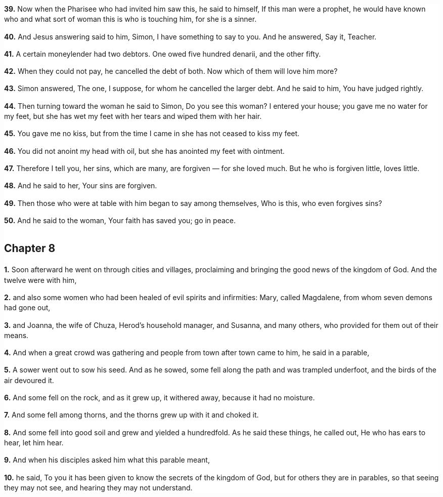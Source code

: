 **39.** Now when the Pharisee who had invited him saw this, he said to himself, If this man were a prophet, he would have known who and what sort of woman this is who is touching him, for she is a sinner. 

**40.** And Jesus answering said to him, Simon, I have something to say to you. And he answered, Say it, Teacher. 

**41.** A certain moneylender had two debtors. One owed five hundred denarii, and the other fifty. 

**42.** When they could not pay, he cancelled the debt of both. Now which of them will love him more? 

**43.** Simon answered, The one, I suppose, for whom he cancelled the larger debt. And he said to him, You have judged rightly. 

**44.** Then turning toward the woman he said to Simon, Do you see this woman? I entered your house; you gave me no water for my feet, but she has wet my feet with her tears and wiped them with her hair. 

**45.** You gave me no kiss, but from the time I came in she has not ceased to kiss my feet. 

**46.** You did not anoint my head with oil, but she has anointed my feet with ointment. 

**47.** Therefore I tell you, her sins, which are many, are forgiven — for she loved much. But he who is forgiven little, loves little. 

**48.** And he said to her, Your sins are forgiven. 

**49.** Then those who were at table with him began to say among themselves, Who is this, who even forgives sins? 

**50.** And he said to the woman, Your faith has saved you; go in peace. 

## Chapter 8

**1.** Soon afterward he went on through cities and villages, proclaiming and bringing the good news of the kingdom of God. And the twelve were with him, 

**2.** and also some women who had been healed of evil spirits and infirmities: Mary, called Magdalene, from whom seven demons had gone out, 

**3.** and Joanna, the wife of Chuza, Herod’s household manager, and Susanna, and many others, who provided for them out of their means. 

**4.** And when a great crowd was gathering and people from town after town came to him, he said in a parable, 

**5.** A sower went out to sow his seed. And as he sowed, some fell along the path and was trampled underfoot, and the birds of the air devoured it. 

**6.** And some fell on the rock, and as it grew up, it withered away, because it had no moisture. 

**7.** And some fell among thorns, and the thorns grew up with it and choked it. 

**8.** And some fell into good soil and grew and yielded a hundredfold. As he said these things, he called out, He who has ears to hear, let him hear. 

**9.** And when his disciples asked him what this parable meant, 

**10.** he said, To you it has been given to know the secrets of the kingdom of God, but for others they are in parables, so that seeing they may not see, and hearing they may not understand. 

